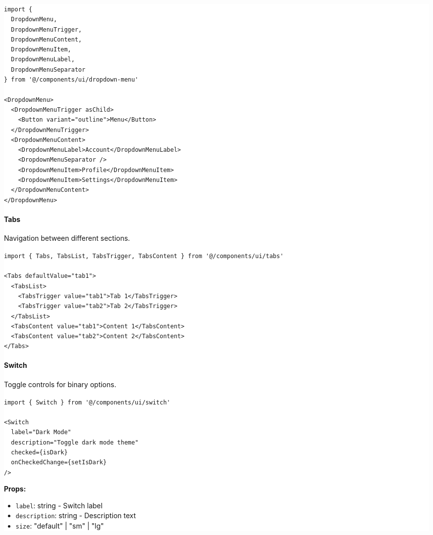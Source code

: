 ```tsx
import { 
  DropdownMenu, 
  DropdownMenuTrigger, 
  DropdownMenuContent, 
  DropdownMenuItem, 
  DropdownMenuLabel, 
  DropdownMenuSeparator 
} from '@/components/ui/dropdown-menu'

<DropdownMenu>
  <DropdownMenuTrigger asChild>
    <Button variant="outline">Menu</Button>
  </DropdownMenuTrigger>
  <DropdownMenuContent>
    <DropdownMenuLabel>Account</DropdownMenuLabel>
    <DropdownMenuSeparator />
    <DropdownMenuItem>Profile</DropdownMenuItem>
    <DropdownMenuItem>Settings</DropdownMenuItem>
  </DropdownMenuContent>
</DropdownMenu>
```

#### Tabs
Navigation between different sections.

```tsx
import { Tabs, TabsList, TabsTrigger, TabsContent } from '@/components/ui/tabs'

<Tabs defaultValue="tab1">
  <TabsList>
    <TabsTrigger value="tab1">Tab 1</TabsTrigger>
    <TabsTrigger value="tab2">Tab 2</TabsTrigger>
  </TabsList>
  <TabsContent value="tab1">Content 1</TabsContent>
  <TabsContent value="tab2">Content 2</TabsContent>
</Tabs>
```

#### Switch
Toggle controls for binary options.

```tsx
import { Switch } from '@/components/ui/switch'

<Switch 
  label="Dark Mode"
  description="Toggle dark mode theme"
  checked={isDark}
  onCheckedChange={setIsDark}
/>
```

**Props:**
- `label`: string - Switch label
- `description`: string - Description text
- `size`: "default" | "sm" | "lg"
